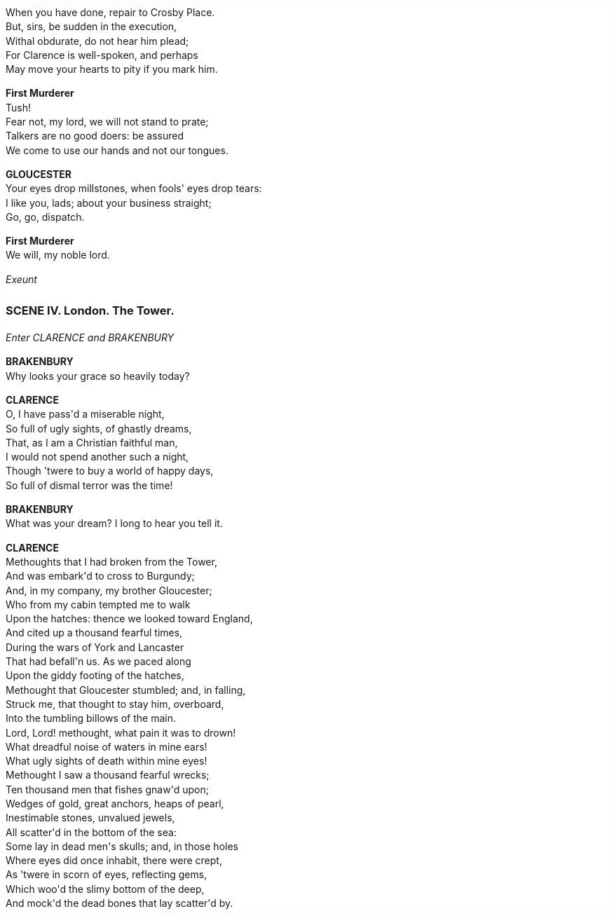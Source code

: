 When you have done, repair to Crosby Place.  
But, sirs, be sudden in the execution,  
Withal obdurate, do not hear him plead;  
For Clarence is well-spoken, and perhaps  
May move your hearts to pity if you mark him.  

**First Murderer**  
Tush!  
Fear not, my lord, we will not stand to prate;  
Talkers are no good doers: be assured  
We come to use our hands and not our tongues.  

**GLOUCESTER**  
Your eyes drop millstones, when fools' eyes drop tears:  
I like you, lads; about your business straight;  
Go, go, dispatch.  

**First Murderer**  
We will, my noble lord.  

_Exeunt_

### SCENE IV. London. The Tower.

_Enter CLARENCE and BRAKENBURY_

**BRAKENBURY**  
Why looks your grace so heavily today?  

**CLARENCE**  
O, I have pass'd a miserable night,  
So full of ugly sights, of ghastly dreams,  
That, as I am a Christian faithful man,  
I would not spend another such a night,  
Though 'twere to buy a world of happy days,  
So full of dismal terror was the time!  

**BRAKENBURY**  
What was your dream? I long to hear you tell it.  

**CLARENCE**  
Methoughts that I had broken from the Tower,  
And was embark'd to cross to Burgundy;  
And, in my company, my brother Gloucester;  
Who from my cabin tempted me to walk  
Upon the hatches: thence we looked toward England,  
And cited up a thousand fearful times,  
During the wars of York and Lancaster  
That had befall'n us. As we paced along  
Upon the giddy footing of the hatches,  
Methought that Gloucester stumbled; and, in falling,  
Struck me, that thought to stay him, overboard,  
Into the tumbling billows of the main.  
Lord, Lord! methought, what pain it was to drown!  
What dreadful noise of waters in mine ears!  
What ugly sights of death within mine eyes!  
Methought I saw a thousand fearful wrecks;  
Ten thousand men that fishes gnaw'd upon;  
Wedges of gold, great anchors, heaps of pearl,  
Inestimable stones, unvalued jewels,  
All scatter'd in the bottom of the sea:  
Some lay in dead men's skulls; and, in those holes  
Where eyes did once inhabit, there were crept,  
As 'twere in scorn of eyes, reflecting gems,  
Which woo'd the slimy bottom of the deep,  
And mock'd the dead bones that lay scatter'd by.  
